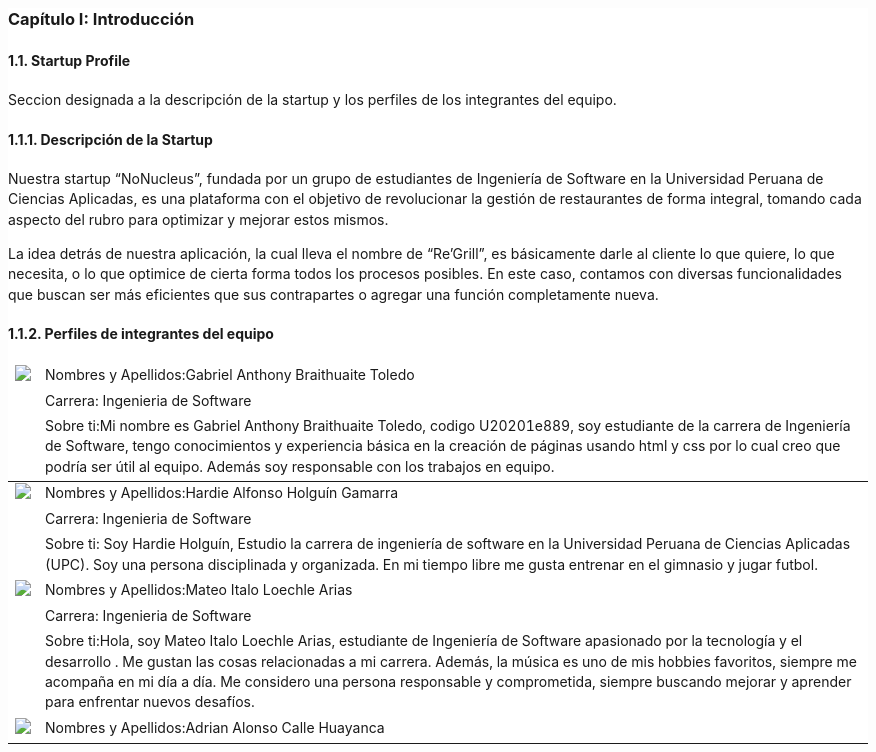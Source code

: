 

<h3 id="chapter-1">Capítulo I: Introducción</h3>


<h4 id="startup-profile">1.1. Startup Profile</h4>
Seccion designada a la descripción de la startup y los perfiles de los integrantes del equipo.

<h4 id="startup-description"> 1.1.1. Descripción de la Startup</h4>
Nuestra startup “NoNucleus”, fundada por un grupo de estudiantes de Ingeniería de Software en la Universidad Peruana de Ciencias Aplicadas, es una plataforma con el objetivo de revolucionar la gestión de restaurantes de forma integral, tomando cada aspecto del rubro para optimizar y mejorar estos mismos.

La idea detrás de nuestra aplicación, la cual lleva el nombre de “Re’Grill”, es básicamente darle al cliente lo que quiere, lo que necesita, o lo que optimice de cierta forma todos los procesos posibles. En este caso, contamos con diversas funcionalidades que buscan ser más eficientes que sus contrapartes o agregar una función completamente nueva.


<h4 id="profile-members">1.1.2. Perfiles de integrantes del equipo</h4>

<table><thead>
  <tr>
    <td rowspan="3"> <img src="./images/gabriel.jpg"> </td>
    <td>Nombres y Apellidos:Gabriel Anthony Braithuaite Toledo</td>
  </tr>
  <tr>
    <td>Carrera: Ingenieria de Software</td>
  </tr>
  <tr>
    <td>Sobre ti:Mi nombre es Gabriel Anthony Braithuaite Toledo, codigo U20201e889, soy estudiante de la carrera de Ingeniería de Software, tengo conocimientos y experiencia básica en la creación de páginas usando html y css por lo cual creo que podría ser útil al equipo. Además soy responsable con los trabajos en equipo.</td>
  </tr></thead>
<tbody>
  <tr>
    <td rowspan="3"><img src="./images/hardie.jpg"></td>
    <td>Nombres y Apellidos:Hardie Alfonso Holguín Gamarra</td>
  </tr>
  <tr>
    <td>Carrera: Ingenieria de Software</td>
  </tr>
  <tr>
    <td>Sobre ti: Soy Hardie Holguín, Estudio la carrera de ingeniería de software en la Universidad Peruana de Ciencias Aplicadas (UPC). Soy una persona disciplinada y organizada. En mi tiempo libre me gusta entrenar en el gimnasio y jugar futbol.</td>
  </tr>
  <tr>
    <td rowspan="3"><img src="./images/mateo.jpg"></td>
    <td>Nombres y Apellidos:Mateo Italo Loechle Arias</td>
  </tr>
  <tr>
    <td>Carrera: Ingenieria de Software</td>
  </tr>
  <tr>
    <td>Sobre ti:Hola, soy Mateo Italo Loechle Arias, estudiante de Ingeniería de Software apasionado por la tecnología y el desarrollo . Me gustan las cosas relacionadas a mi carrera. Además, la música es uno de mis hobbies favoritos, siempre me acompaña en mi día a día. Me considero una persona responsable y comprometida, siempre buscando mejorar y aprender para enfrentar nuevos desafíos.</td>
  </tr>
  <tr>
    <td rowspan="3"><img src="./images/alonso.jpg"></td>
    <td>Nombres y Apellidos:Adrian Alonso Calle Huayanca</td>
